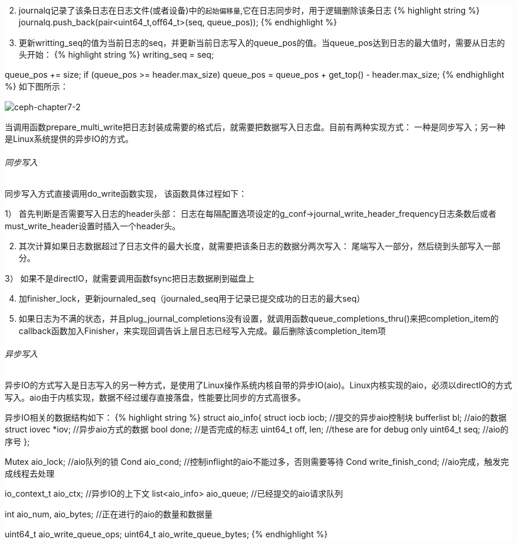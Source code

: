 2) journalq记录了该条日志在日志文件(或者设备)中的```起始偏移量```,它在日志同步时，用于逻辑删除该条日志
{% highlight string %}
journalq.push_back(pair<uint64_t,off64_t>(seq, queue_pos));
{% endhighlight %}

3) 更新writting_seq的值为当前日志的seq，并更新当前日志写入的queue_pos的值。当queue_pos达到日志的最大值时，需要从日志的头开始：
{% highlight string %}
writing_seq = seq;

queue_pos += size;
if (queue_pos >= header.max_size)
	queue_pos = queue_pos + get_top() - header.max_size;
{% endhighlight %}
如下图所示：

![ceph-chapter7-2](https://ivanzz1001.github.io/records/assets/img/ceph/sca/ceph_chapter7_2.jpg)

当调用函数prepare_multi_write把日志封装成需要的格式后，就需要把数据写入日志盘。目前有两种实现方式： 一种是同步写入；另一种是Linux系统提供的异步IO的方式。

###### 同步写入
同步写入方式直接调用do_write函数实现， 该函数具体过程如下：

1） 首先判断是否需要写入日志的header头部： 日志在每隔配置选项设定的g_conf->journal_write_header_frequency日志条数后或者must_write_header设置时插入一个header头。

2) 其次计算如果日志数据超过了日志文件的最大长度，就需要把该条日志的数据分两次写入： 尾端写入一部分，然后绕到头部写入一部分。

3） 如果不是directIO，就需要调用函数fsync把日志数据刷到磁盘上

4) 加finisher_lock，更新journaled_seq（journaled_seq用于记录已提交成功的日志的最大seq）

5) 如果日志为不满的状态，并且plug_journal_completions没有设置，就调用函数queue_completions_thru()来把completion_item的callback函数加入Finisher，来实现回调告诉上层日志已经写入完成。最后删除该completion_item项


###### 异步写入
异步IO的方式写入是日志写入的另一种方式，是使用了Linux操作系统内核自带的异步IO(aio)。Linux内核实现的aio，必须以directIO的方式写入。aio由于内核实现，数据不经过缓存直接落盘，性能要比同步的方式高很多。

异步IO相关的数据结构如下：
{% highlight string %}
struct aio_info{
	struct iocb iocb;         //提交的异步aio控制块
	bufferlist bl;            //aio的数据
	struct iovec *iov;        //异步aio方式的数据
	bool done;                //是否完成的标志
	uint64_t off, len;        //these are for debug only
	uint64_t seq;             //aio的序号
};

Mutex aio_lock;               //aio队列的锁
Cond aio_cond;                //控制inflight的aio不能过多，否则需要等待
Cond write_finish_cond;       //aio完成，触发完成线程去处理

io_context_t aio_ctx;          //异步IO的上下文
list<aio_info> aio_queue;      //已经提交的aio请求队列

int aio_num, aio_bytes;        //正在进行的aio的数量和数据量

uint64_t aio_write_queue_ops;
uint64_t aio_write_queue_bytes;
{% endhighlight %}
